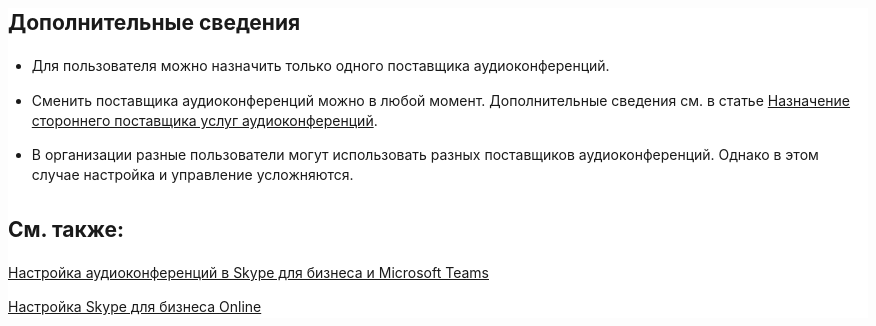 ## <a name="what-else-should-i-know"></a>Дополнительные сведения

- Для пользователя можно назначить только одного поставщика аудиоконференций.
    
- Сменить поставщика аудиоконференций можно в любой момент. Дополнительные сведения см. в статье [Назначение стороннего поставщика услуг аудиоконференций](assign-a-third-party-as-the-audio-conferencing-provider.md).
    
- В организации разные пользователи могут использовать разных поставщиков аудиоконференций. Однако в этом случае настройка и управление усложняются.
    
## <a name="related-topics"></a>См. также:

[Настройка аудиоконференций в Skype для бизнеса и Microsoft Teams](set-up-audio-conferencing.md)
  
[Настройка Skype для бизнеса Online](../set-up-skype-for-business-online/set-up-skype-for-business-online.md)